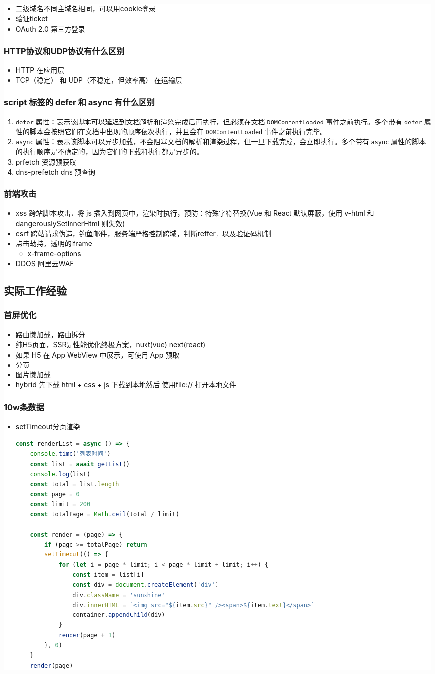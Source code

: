 - 二级域名不同主域名相同，可以用cookie登录
- 验证ticket
- OAuth 2.0 第三方登录

### HTTP协议和UDP协议有什么区别

- HTTP 在应用层
- TCP（稳定） 和 UDP（不稳定，但效率高） 在运输层

### script 标签的 defer 和 async 有什么区别

1. `defer` 属性：表示该脚本可以延迟到文档解析和渲染完成后再执行，但必须在文档 `DOMContentLoaded` 事件之前执行。多个带有 `defer` 属性的脚本会按照它们在文档中出现的顺序依次执行，并且会在 `DOMContentLoaded` 事件之前执行完毕。
2. `async` 属性：表示该脚本可以异步加载，不会阻塞文档的解析和渲染过程，但一旦下载完成，会立即执行。多个带有 `async` 属性的脚本的执行顺序是不确定的，因为它们的下载和执行都是异步的。
3. prfetch 资源预获取
4. dns-prefetch dns 预查询

### 前端攻击

- xss 跨站脚本攻击，将 js 插入到网页中，渲染时执行，预防：特殊字符替换(Vue 和 React 默认屏蔽，使用 v-html  和 dangerouslySetInnerHtml 则失效)
- csrf 跨站请求伪造，钓鱼邮件，服务端严格控制跨域，判断reffer，以及验证码机制
- 点击劫持，透明的iframe
  - x-frame-options
- DDOS 阿里云WAF

## 实际工作经验

### 首屏优化

- 路由懒加载，路由拆分
- 纯H5页面，SSR是性能优化终极方案，nuxt(vue) next(react)
- 如果 H5 在 App WebView 中展示，可使用 App 预取
- 分页
- 图片懒加载 
- hybrid 先下载 html + css + js 下载到本地然后 使用file:// 打开本地文件

### 10w条数据

- setTimeout分页渲染

  ```javascript
  const renderList = async () => {
      console.time('列表时间')
      const list = await getList()
      console.log(list)
      const total = list.length
      const page = 0
      const limit = 200
      const totalPage = Math.ceil(total / limit)
  
      const render = (page) => {
          if (page >= totalPage) return
          setTimeout(() => {
              for (let i = page * limit; i < page * limit + limit; i++) {
                  const item = list[i]
                  const div = document.createElement('div')
                  div.className = 'sunshine'
                  div.innerHTML = `<img src="${item.src}" /><span>${item.text}</span>`
                  container.appendChild(div)
              }
              render(page + 1)
          }, 0)
      }
      render(page)
  ```